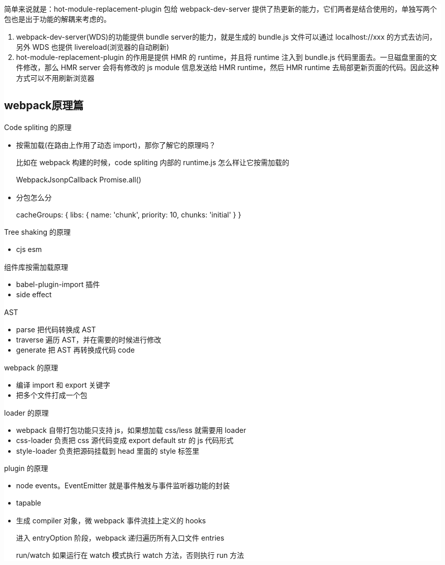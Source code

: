 简单来说就是：hot-module-replacement-plugin 包给 webpack-dev-server 提供了热更新的能力，它们两者是结合使用的，单独写两个包也是出于功能的解耦来考虑的。

1. webpack-dev-server(WDS)的功能提供 bundle server的能力，就是生成的 bundle.js 文件可以通过 localhost://xxx 的方式去访问，另外 WDS 也提供 livereload(浏览器的自动刷新)
2. hot-module-replacement-plugin 的作用是提供 HMR 的 runtime，并且将 runtime 注入到 bundle.js 代码里面去。一旦磁盘里面的文件修改，那么 HMR server 会将有修改的 js module 信息发送给 HMR runtime，然后 HMR runtime 去局部更新页面的代码。因此这种方式可以不用刷新浏览器

## webpack原理篇

Code spliting 的原理

- 按需加载(在路由上作用了动态 import)，那你了解它的原理吗？

  比如在 webpack 构建的时候，code spliting 内部的 runtime.js 怎么样让它按需加载的

  WebpackJsonpCallback
  Promise.all()

- 分包怎么分

  cacheGroups: { libs: { name: 'chunk', priority: 10, chunks: 'initial' } }

Tree shaking 的原理

- cjs esm

组件库按需加载原理

- babel-plugin-import 插件
- side effect

AST

- parse 把代码转换成 AST
- traverse 遍历 AST，并在需要的时候进行修改
- generate 把 AST 再转换成代码 code

webpack 的原理

- 编译 import 和 export 关键字
- 把多个文件打成一个包

loader 的原理

- webpack 自带打包功能只支持 js，如果想加载 css/less 就需要用 loader
- css-loader 负责把 css 源代码变成 export default str 的 js 代码形式
- style-loader 负责把源码挂载到 head 里面的 style 标签里

plugin 的原理

- node events。EventEmitter 就是事件触发与事件监听器功能的封装

- tapable

- 生成 compiler 对象，微 webpack 事件流挂上定义的 hooks

  进入 entryOption 阶段，webpack 递归遍历所有入口文件 entries

  run/watch 如果运行在 watch 模式执行 watch 方法，否则执行 run 方法
